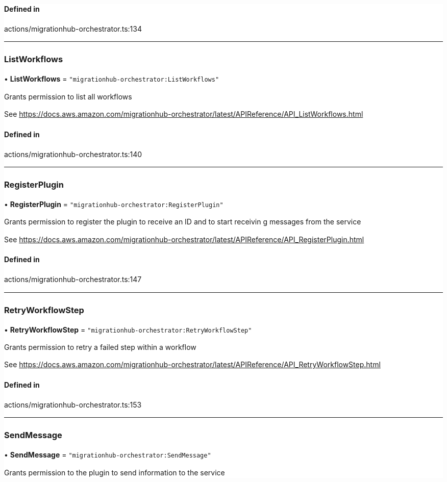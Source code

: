 #### Defined in

actions/migrationhub-orchestrator.ts:134

___

### ListWorkflows

• **ListWorkflows** = ``"migrationhub-orchestrator:ListWorkflows"``

Grants permission to list all workflows

See https://docs.aws.amazon.com/migrationhub-orchestrator/latest/APIReference/API_ListWorkflows.html

#### Defined in

actions/migrationhub-orchestrator.ts:140

___

### RegisterPlugin

• **RegisterPlugin** = ``"migrationhub-orchestrator:RegisterPlugin"``

Grants permission to register the plugin to receive an ID and to start receivin
g messages from the service

See https://docs.aws.amazon.com/migrationhub-orchestrator/latest/APIReference/API_RegisterPlugin.html

#### Defined in

actions/migrationhub-orchestrator.ts:147

___

### RetryWorkflowStep

• **RetryWorkflowStep** = ``"migrationhub-orchestrator:RetryWorkflowStep"``

Grants permission to retry a failed step within a workflow

See https://docs.aws.amazon.com/migrationhub-orchestrator/latest/APIReference/API_RetryWorkflowStep.html

#### Defined in

actions/migrationhub-orchestrator.ts:153

___

### SendMessage

• **SendMessage** = ``"migrationhub-orchestrator:SendMessage"``

Grants permission to the plugin to send information to the service
